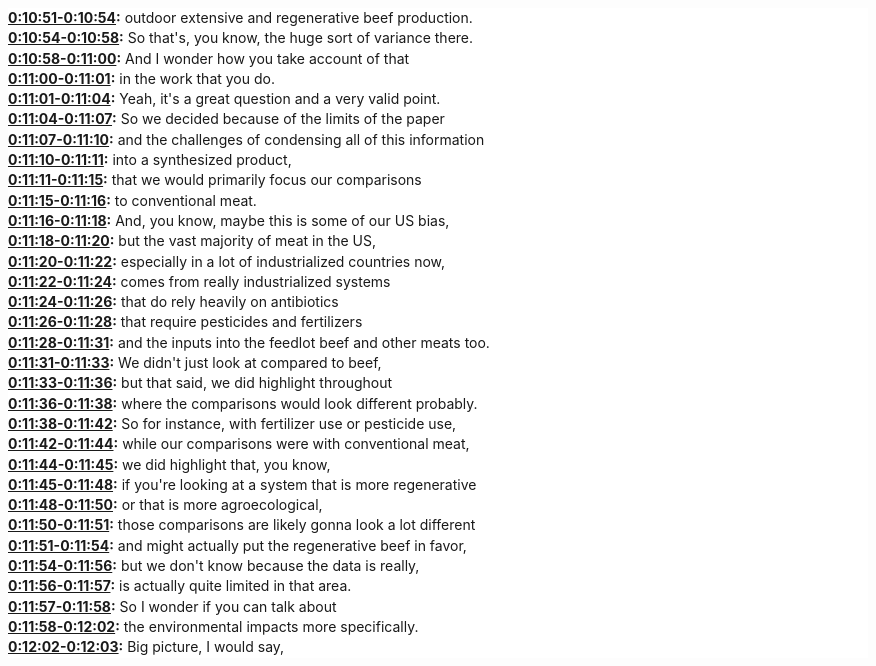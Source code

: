 **[0:10:51-0:10:54](https://anchor.fm/farmgate/episodes/ALT-Meat---A-health--food-systems-perspective-eqek94#t=0:10:51):**  outdoor extensive and regenerative beef production.  
**[0:10:54-0:10:58](https://anchor.fm/farmgate/episodes/ALT-Meat---A-health--food-systems-perspective-eqek94#t=0:10:54):**  So that's, you know, the huge sort of variance there.  
**[0:10:58-0:11:00](https://anchor.fm/farmgate/episodes/ALT-Meat---A-health--food-systems-perspective-eqek94#t=0:10:58):**  And I wonder how you take account of that  
**[0:11:00-0:11:01](https://anchor.fm/farmgate/episodes/ALT-Meat---A-health--food-systems-perspective-eqek94#t=0:11:00):**  in the work that you do.  
**[0:11:01-0:11:04](https://anchor.fm/farmgate/episodes/ALT-Meat---A-health--food-systems-perspective-eqek94#t=0:11:01):**  Yeah, it's a great question and a very valid point.  
**[0:11:04-0:11:07](https://anchor.fm/farmgate/episodes/ALT-Meat---A-health--food-systems-perspective-eqek94#t=0:11:04):**  So we decided because of the limits of the paper  
**[0:11:07-0:11:10](https://anchor.fm/farmgate/episodes/ALT-Meat---A-health--food-systems-perspective-eqek94#t=0:11:07):**  and the challenges of condensing all of this information  
**[0:11:10-0:11:11](https://anchor.fm/farmgate/episodes/ALT-Meat---A-health--food-systems-perspective-eqek94#t=0:11:10):**  into a synthesized product,  
**[0:11:11-0:11:15](https://anchor.fm/farmgate/episodes/ALT-Meat---A-health--food-systems-perspective-eqek94#t=0:11:11):**  that we would primarily focus our comparisons  
**[0:11:15-0:11:16](https://anchor.fm/farmgate/episodes/ALT-Meat---A-health--food-systems-perspective-eqek94#t=0:11:15):**  to conventional meat.  
**[0:11:16-0:11:18](https://anchor.fm/farmgate/episodes/ALT-Meat---A-health--food-systems-perspective-eqek94#t=0:11:16):**  And, you know, maybe this is some of our US bias,  
**[0:11:18-0:11:20](https://anchor.fm/farmgate/episodes/ALT-Meat---A-health--food-systems-perspective-eqek94#t=0:11:18):**  but the vast majority of meat in the US,  
**[0:11:20-0:11:22](https://anchor.fm/farmgate/episodes/ALT-Meat---A-health--food-systems-perspective-eqek94#t=0:11:20):**  especially in a lot of industrialized countries now,  
**[0:11:22-0:11:24](https://anchor.fm/farmgate/episodes/ALT-Meat---A-health--food-systems-perspective-eqek94#t=0:11:22):**  comes from really industrialized systems  
**[0:11:24-0:11:26](https://anchor.fm/farmgate/episodes/ALT-Meat---A-health--food-systems-perspective-eqek94#t=0:11:24):**  that do rely heavily on antibiotics  
**[0:11:26-0:11:28](https://anchor.fm/farmgate/episodes/ALT-Meat---A-health--food-systems-perspective-eqek94#t=0:11:26):**  that require pesticides and fertilizers  
**[0:11:28-0:11:31](https://anchor.fm/farmgate/episodes/ALT-Meat---A-health--food-systems-perspective-eqek94#t=0:11:28):**  and the inputs into the feedlot beef and other meats too.  
**[0:11:31-0:11:33](https://anchor.fm/farmgate/episodes/ALT-Meat---A-health--food-systems-perspective-eqek94#t=0:11:31):**  We didn't just look at compared to beef,  
**[0:11:33-0:11:36](https://anchor.fm/farmgate/episodes/ALT-Meat---A-health--food-systems-perspective-eqek94#t=0:11:33):**  but that said, we did highlight throughout  
**[0:11:36-0:11:38](https://anchor.fm/farmgate/episodes/ALT-Meat---A-health--food-systems-perspective-eqek94#t=0:11:36):**  where the comparisons would look different probably.  
**[0:11:38-0:11:42](https://anchor.fm/farmgate/episodes/ALT-Meat---A-health--food-systems-perspective-eqek94#t=0:11:38):**  So for instance, with fertilizer use or pesticide use,  
**[0:11:42-0:11:44](https://anchor.fm/farmgate/episodes/ALT-Meat---A-health--food-systems-perspective-eqek94#t=0:11:42):**  while our comparisons were with conventional meat,  
**[0:11:44-0:11:45](https://anchor.fm/farmgate/episodes/ALT-Meat---A-health--food-systems-perspective-eqek94#t=0:11:44):**  we did highlight that, you know,  
**[0:11:45-0:11:48](https://anchor.fm/farmgate/episodes/ALT-Meat---A-health--food-systems-perspective-eqek94#t=0:11:45):**  if you're looking at a system that is more regenerative  
**[0:11:48-0:11:50](https://anchor.fm/farmgate/episodes/ALT-Meat---A-health--food-systems-perspective-eqek94#t=0:11:48):**  or that is more agroecological,  
**[0:11:50-0:11:51](https://anchor.fm/farmgate/episodes/ALT-Meat---A-health--food-systems-perspective-eqek94#t=0:11:50):**  those comparisons are likely gonna look a lot different  
**[0:11:51-0:11:54](https://anchor.fm/farmgate/episodes/ALT-Meat---A-health--food-systems-perspective-eqek94#t=0:11:51):**  and might actually put the regenerative beef in favor,  
**[0:11:54-0:11:56](https://anchor.fm/farmgate/episodes/ALT-Meat---A-health--food-systems-perspective-eqek94#t=0:11:54):**  but we don't know because the data is really,  
**[0:11:56-0:11:57](https://anchor.fm/farmgate/episodes/ALT-Meat---A-health--food-systems-perspective-eqek94#t=0:11:56):**  is actually quite limited in that area.  
**[0:11:57-0:11:58](https://anchor.fm/farmgate/episodes/ALT-Meat---A-health--food-systems-perspective-eqek94#t=0:11:57):**  So I wonder if you can talk about  
**[0:11:58-0:12:02](https://anchor.fm/farmgate/episodes/ALT-Meat---A-health--food-systems-perspective-eqek94#t=0:11:58):**  the environmental impacts more specifically.  
**[0:12:02-0:12:03](https://anchor.fm/farmgate/episodes/ALT-Meat---A-health--food-systems-perspective-eqek94#t=0:12:02):**  Big picture, I would say,  